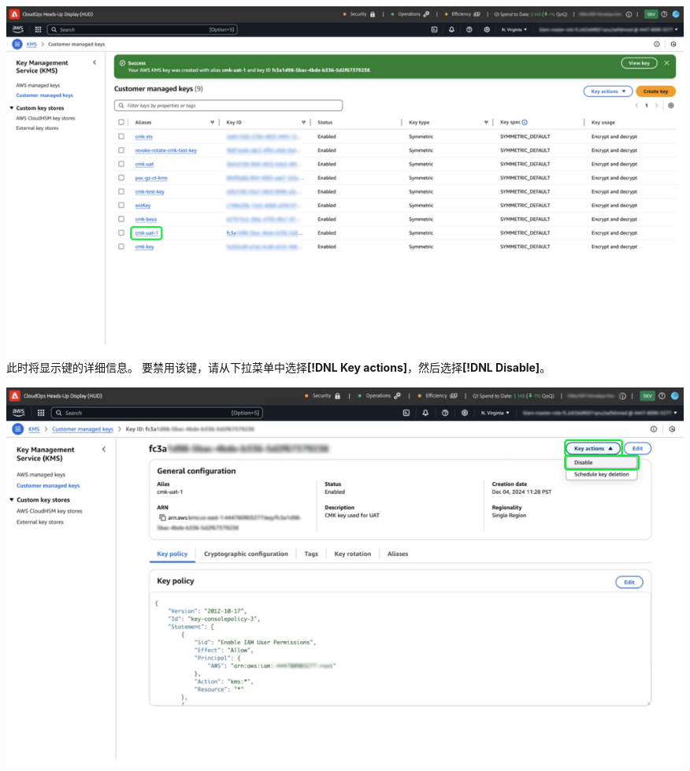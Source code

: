 ![高亮显示新密钥别名的AWS KMS客户托管密钥工作区。](../../../images/governance-privacy-security/key-management-service/customer-managed-keys-on-aws.png)

此时将显示键的详细信息。 要禁用该键，请从下拉菜单中选择&#x200B;**[!DNL Key actions]**，然后选择&#x200B;**[!DNL Disable]**。

![AWS KMS UI中AWS键的详细信息，其中突出显示了键操作和禁用。](../../../images/governance-privacy-security/key-management-service/disable-key.png)
